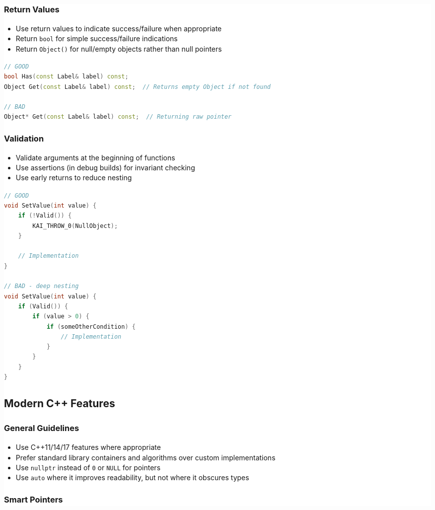 ### Return Values

- Use return values to indicate success/failure when appropriate
- Return `bool` for simple success/failure indications
- Return `Object()` for null/empty objects rather than null pointers

```cpp
// GOOD
bool Has(const Label& label) const;
Object Get(const Label& label) const;  // Returns empty Object if not found

// BAD
Object* Get(const Label& label) const;  // Returning raw pointer
```

### Validation

- Validate arguments at the beginning of functions
- Use assertions (in debug builds) for invariant checking
- Use early returns to reduce nesting

```cpp
// GOOD
void SetValue(int value) {
    if (!Valid()) {
        KAI_THROW_0(NullObject);
    }
    
    // Implementation
}

// BAD - deep nesting
void SetValue(int value) {
    if (Valid()) {
        if (value > 0) {
            if (someOtherCondition) {
                // Implementation
            }
        }
    }
}
```

## Modern C++ Features

### General Guidelines

- Use C++11/14/17 features where appropriate
- Prefer standard library containers and algorithms over custom implementations
- Use `nullptr` instead of `0` or `NULL` for pointers
- Use `auto` where it improves readability, but not where it obscures types

### Smart Pointers
